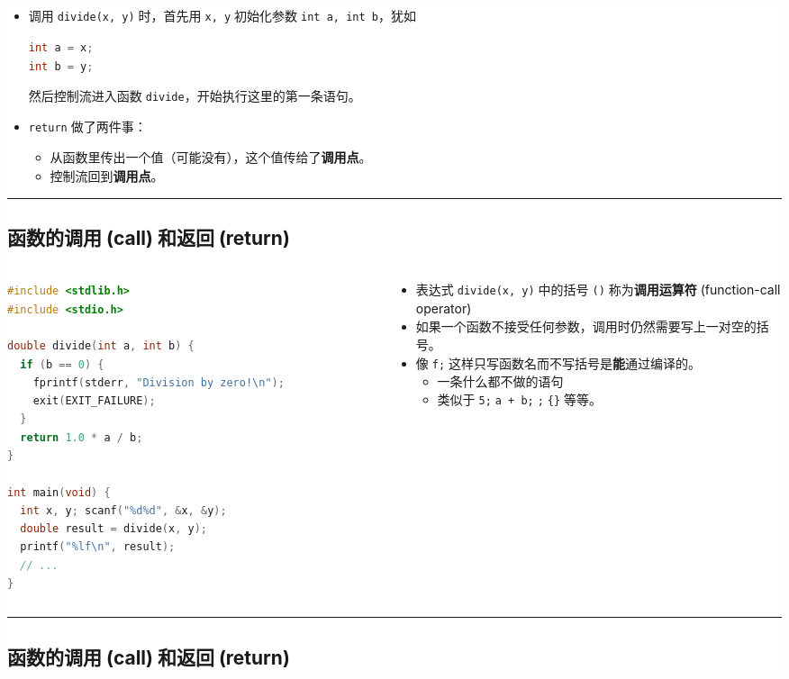 - 调用 `divide(x, y)` 时，首先用 `x, y` 初始化参数 `int a, int b`，犹如
  
  ```c
  int a = x;
  int b = y;
  ```
  然后控制流进入函数 `divide`，开始执行这里的第一条语句。
- `return` 做了两件事：
  - 从函数里传出一个值（可能没有），这个值传给了**调用点**。
  - 控制流回到**调用点**。
  </div>
</div>

---

## 函数的调用 (call) 和返回 (return)

<div style="display: grid; grid-template-columns: 1fr 1fr;">
  <div>

```c
#include <stdlib.h>
#include <stdio.h>

double divide(int a, int b) {
  if (b == 0) {
    fprintf(stderr, "Division by zero!\n");
    exit(EXIT_FAILURE);
  }
  return 1.0 * a / b;
}

int main(void) {
  int x, y; scanf("%d%d", &x, &y);
  double result = divide(x, y);
  printf("%lf\n", result);
  // ...
}
```
  </div>
  <div>

- 表达式 `divide(x, y)` 中的括号 `()` 称为**调用运算符** (function-call operator)
- 如果一个函数不接受任何参数，调用时仍然需要写上一对空的括号。
- 像 `f;` 这样只写函数名而不写括号是**能**通过编译的。
  - 一条什么都不做的语句
  - 类似于 `5;` `a + b;` `;` `{}` 等等。
  </div>
</div>

---

## 函数的调用 (call) 和返回 (return)
